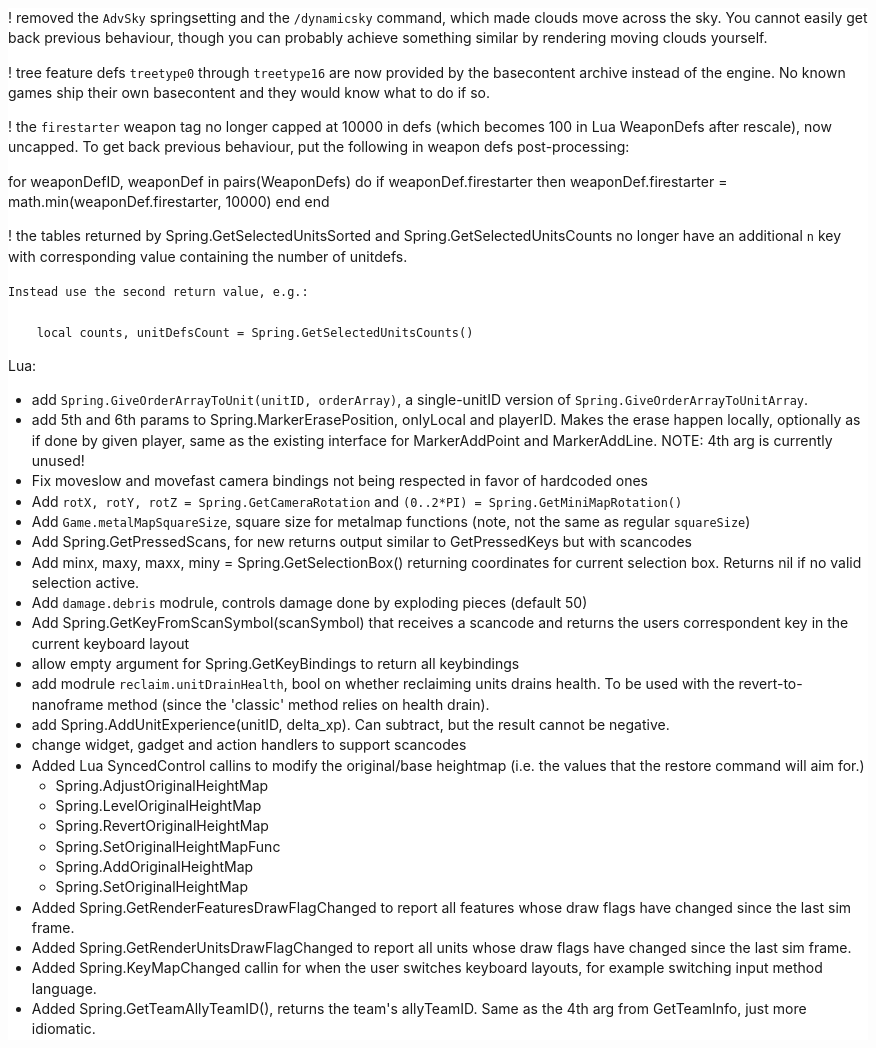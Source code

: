  ! removed the `AdvSky` springsetting and the `/dynamicsky` command,
   which made clouds move across the sky. You cannot easily get back
   previous behaviour, though you can probably achieve something similar
   by rendering moving clouds yourself.

 ! tree feature defs `treetype0` through `treetype16` are now provided by the basecontent archive
   instead of the engine. No known games ship their own basecontent and they would know what to do if so.

 ! the `firestarter` weapon tag no longer capped at 10000 in defs (which
   becomes 100 in Lua WeaponDefs after rescale), now uncapped. To get back
   previous behaviour, put the following in weapon defs post-processing:

   for weaponDefID, weaponDef in pairs(WeaponDefs) do
     if weaponDef.firestarter then
       weaponDef.firestarter = math.min(weaponDef.firestarter, 10000)
     end
   end

  ! the tables returned by Spring.GetSelectedUnitsSorted and
    Spring.GetSelectedUnitsCounts no longer have an additional `n` key with
    corresponding value containing the number of unitdefs.

    Instead use the second return value, e.g.:

        local counts, unitDefsCount = Spring.GetSelectedUnitsCounts()

Lua:
 - add `Spring.GiveOrderArrayToUnit(unitID, orderArray)`, a single-unitID version of `Spring.GiveOrderArrayToUnitArray`.
 - add 5th and 6th params to Spring.MarkerErasePosition, onlyLocal and playerID.
   Makes the erase happen locally, optionally as if done by given player,
   same as the existing interface for MarkerAddPoint and MarkerAddLine.
   NOTE: 4th arg is currently unused!
 - Fix moveslow and movefast camera bindings not being respected in favor of
   hardcoded ones
 - Add `rotX, rotY, rotZ = Spring.GetCameraRotation` and `(0..2*PI) = Spring.GetMiniMapRotation()`
 - Add `Game.metalMapSquareSize`, square size for metalmap functions (note, not the same as regular `squareSize`)
 - Add Spring.GetPressedScans, for new returns output similar to
   GetPressedKeys but with scancodes
 - Add minx, maxy, maxx, miny = Spring.GetSelectionBox() returning coordinates
   for current selection box. Returns nil if no valid selection active.
 - Add `damage.debris` modrule, controls damage done by exploding pieces (default 50)
 - Add Spring.GetKeyFromScanSymbol(scanSymbol) that receives a scancode and
   returns the users correspondent key in the current keyboard layout
 - allow empty argument for Spring.GetKeyBindings to return all keybindings
 - add modrule `reclaim.unitDrainHealth`, bool on whether reclaiming units drains health.
   To be used with the revert-to-nanoframe method (since the 'classic' method relies on health drain).
 - add Spring.AddUnitExperience(unitID, delta_xp). Can subtract, but the result cannot be negative.
 - change widget, gadget and action handlers to support scancodes
 - Added Lua SyncedControl callins to modify the original/base heightmap (i.e. the values that the
   restore command will aim for.)
    - Spring.AdjustOriginalHeightMap
    - Spring.LevelOriginalHeightMap
    - Spring.RevertOriginalHeightMap
    - Spring.SetOriginalHeightMapFunc
    - Spring.AddOriginalHeightMap
    - Spring.SetOriginalHeightMap
 - Added Spring.GetRenderFeaturesDrawFlagChanged to report all features whose draw flags have
   changed since the last sim frame.
 - Added Spring.GetRenderUnitsDrawFlagChanged to report all units whose draw flags have changed
   since the last sim frame.
 - Added Spring.KeyMapChanged callin for when the user switches keyboard
   layouts, for example switching input method language.
 - Added Spring.GetTeamAllyTeamID(), returns the team's allyTeamID.
   Same as the 4th arg from GetTeamInfo, just more idiomatic.